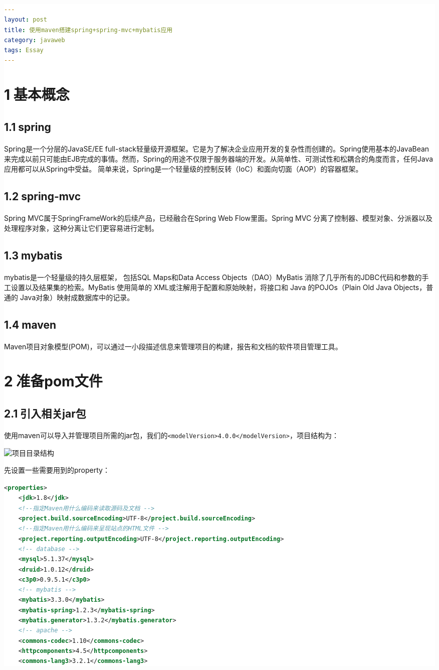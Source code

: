 ```yaml
---
layout: post
title: 使用maven搭建spring+spring-mvc+mybatis应用
category: javaweb
tags: Essay
---
```



# 1 基本概念

## 1.1 spring

Spring是一个分层的JavaSE/EE full-stack轻量级开源框架。它是为了解决企业应用开发的复杂性而创建的。Spring使用基本的JavaBean来完成以前只可能由EJB完成的事情。然而，Spring的用途不仅限于服务器端的开发。从简单性、可测试性和松耦合的角度而言，任何Java应用都可以从Spring中受益。 简单来说，Spring是一个轻量级的控制反转（IoC）和面向切面（AOP）的容器框架。

## 1.2 spring-mvc

Spring MVC属于SpringFrameWork的后续产品，已经融合在Spring Web Flow里面。Spring MVC 分离了控制器、模型对象、分派器以及处理程序对象，这种分离让它们更容易进行定制。

## 1.3 mybatis

mybatis是一个轻量级的持久层框架， 包括SQL Maps和Data Access Objects（DAO）MyBatis 消除了几乎所有的JDBC代码和参数的手工设置以及结果集的检索。MyBatis 使用简单的 XML或注解用于配置和原始映射，将接口和 Java 的POJOs（Plain Old Java Objects，普通的 Java对象）映射成数据库中的记录。

## 1.4 maven

Maven项目对象模型(POM)，可以通过一小段描述信息来管理项目的构建，报告和文档的软件项目管理工具。

# 2 准备pom文件

## 2.1 引入相关jar包

使用maven可以导入并管理项目所需的jar包，我们的`<modelVersion>4.0.0</modelVersion>`，项目结构为：

![项目目录结构](http://ethanatos.qiniudn.com/maven_web%E9%A1%B9%E7%9B%AE%E7%9B%AE%E5%BD%95%E7%BB%93%E6%9E%84.png)

先设置一些需要用到的property：

```xml
<properties>
	<jdk>1.8</jdk>
	<!--指定Maven用什么编码来读取源码及文档 -->
	<project.build.sourceEncoding>UTF-8</project.build.sourceEncoding>
	<!--指定Maven用什么编码来呈现站点的HTML文件 -->
	<project.reporting.outputEncoding>UTF-8</project.reporting.outputEncoding>
	<!-- database -->
	<mysql>5.1.37</mysql>
	<druid>1.0.12</druid>
	<c3p0>0.9.5.1</c3p0>
	<!-- mybatis -->
	<mybatis>3.3.0</mybatis>
	<mybatis-spring>1.2.3</mybatis-spring>
	<mybatis.generator>1.3.2</mybatis.generator>
	<!-- apache -->
	<commons-codec>1.10</commons-codec>
	<httpcomponents>4.5</httpcomponents>
	<commons-lang3>3.2.1</commons-lang3>
```